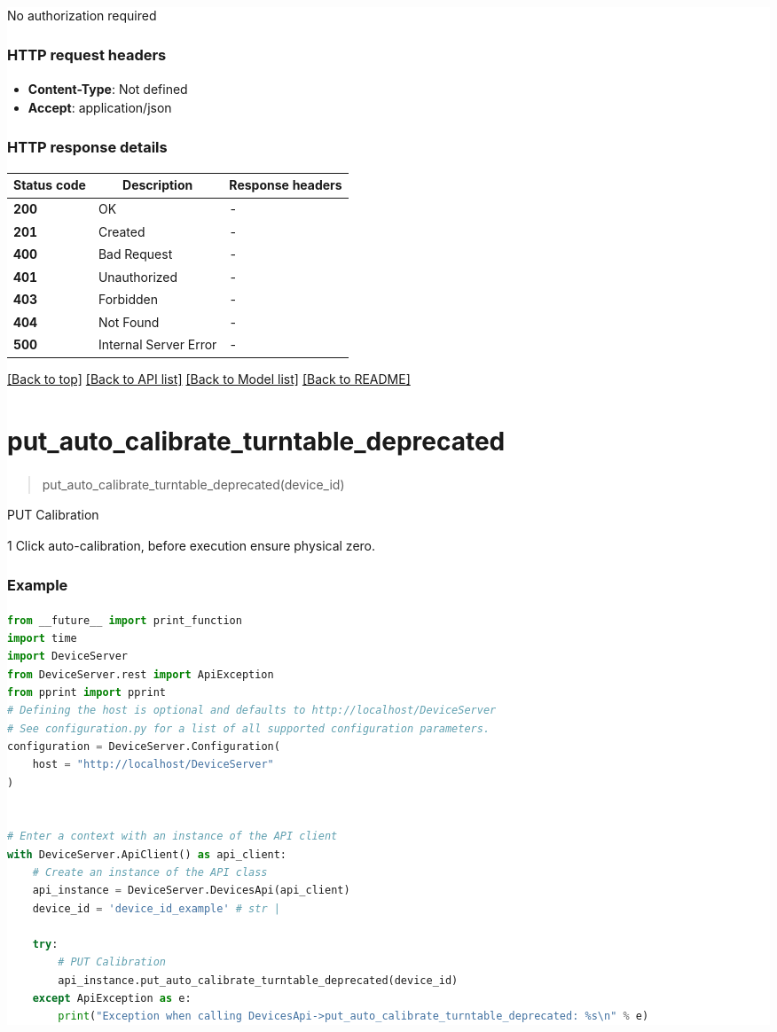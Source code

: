 No authorization required

### HTTP request headers

 - **Content-Type**: Not defined
 - **Accept**: application/json

### HTTP response details
| Status code | Description | Response headers |
|-------------|-------------|------------------|
**200** | OK |  -  |
**201** | Created |  -  |
**400** | Bad Request |  -  |
**401** | Unauthorized |  -  |
**403** | Forbidden |  -  |
**404** | Not Found |  -  |
**500** | Internal Server Error |  -  |

[[Back to top]](#) [[Back to API list]](../README.md#documentation-for-api-endpoints) [[Back to Model list]](../README.md#documentation-for-models) [[Back to README]](../README.md)

# **put_auto_calibrate_turntable_deprecated**
> put_auto_calibrate_turntable_deprecated(device_id)

PUT Calibration

1 Click auto-calibration, before execution ensure physical zero.

### Example

```python
from __future__ import print_function
import time
import DeviceServer
from DeviceServer.rest import ApiException
from pprint import pprint
# Defining the host is optional and defaults to http://localhost/DeviceServer
# See configuration.py for a list of all supported configuration parameters.
configuration = DeviceServer.Configuration(
    host = "http://localhost/DeviceServer"
)


# Enter a context with an instance of the API client
with DeviceServer.ApiClient() as api_client:
    # Create an instance of the API class
    api_instance = DeviceServer.DevicesApi(api_client)
    device_id = 'device_id_example' # str | 

    try:
        # PUT Calibration
        api_instance.put_auto_calibrate_turntable_deprecated(device_id)
    except ApiException as e:
        print("Exception when calling DevicesApi->put_auto_calibrate_turntable_deprecated: %s\n" % e)
```
